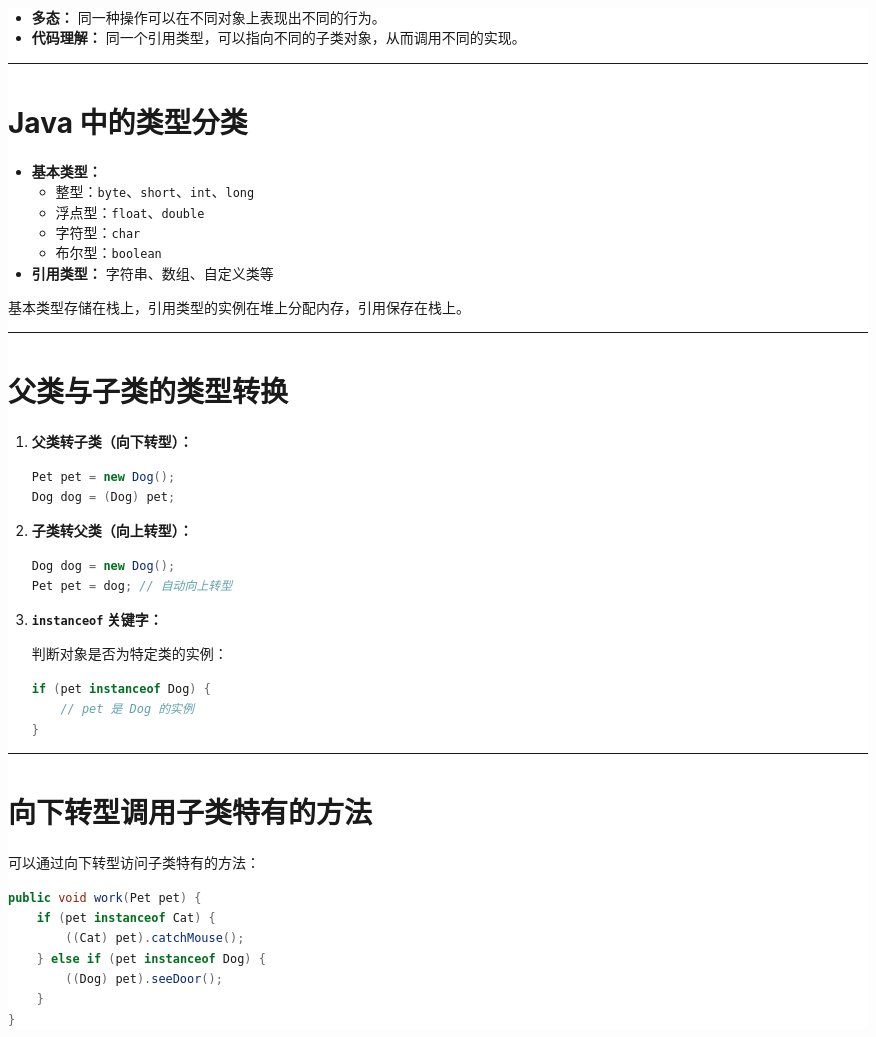 - **多态：** 同一种操作可以在不同对象上表现出不同的行为。
- **代码理解：** 同一个引用类型，可以指向不同的子类对象，从而调用不同的实现。

---

# Java 中的类型分类

- **基本类型：**
  - 整型：`byte`、`short`、`int`、`long`
  - 浮点型：`float`、`double`
  - 字符型：`char`
  - 布尔型：`boolean`
- **引用类型：** 字符串、数组、自定义类等

基本类型存储在栈上，引用类型的实例在堆上分配内存，引用保存在栈上。

---

# 父类与子类的类型转换

1. **父类转子类（向下转型）：**

   ```java
   Pet pet = new Dog();
   Dog dog = (Dog) pet;
   ```

2. **子类转父类（向上转型）：**

   ```java
   Dog dog = new Dog();
   Pet pet = dog; // 自动向上转型
   ```

3. **`instanceof` 关键字：**

   判断对象是否为特定类的实例：

   ```java
   if (pet instanceof Dog) {
       // pet 是 Dog 的实例
   }
   ```

---

# 向下转型调用子类特有的方法

可以通过向下转型访问子类特有的方法：

```java
public void work(Pet pet) {
    if (pet instanceof Cat) {
        ((Cat) pet).catchMouse();
    } else if (pet instanceof Dog) {
        ((Dog) pet).seeDoor();
    }
}
```

